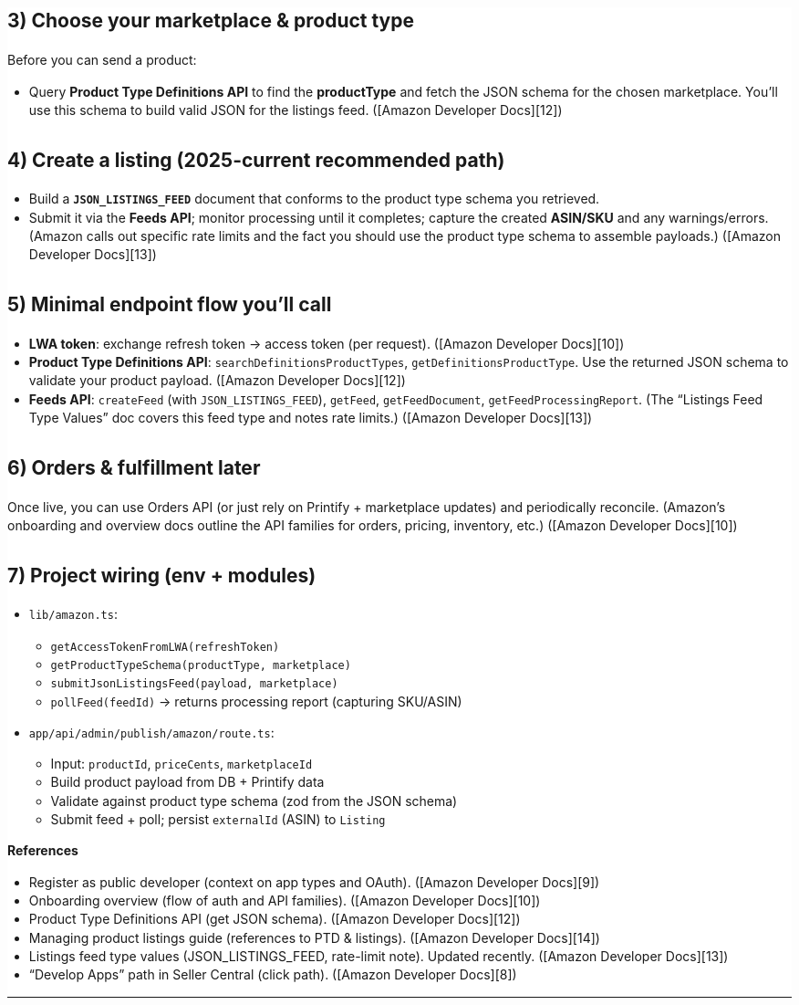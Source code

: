 ## 3) Choose your marketplace & product type

Before you can send a product:

* Query **Product Type Definitions API** to find the **productType** and fetch the JSON schema for the chosen marketplace. You’ll use this schema to build valid JSON for the listings feed. ([Amazon Developer Docs][12])

## 4) Create a listing (2025-current recommended path)

* Build a **`JSON_LISTINGS_FEED`** document that conforms to the product type schema you retrieved.
* Submit it via the **Feeds API**; monitor processing until it completes; capture the created **ASIN/SKU** and any warnings/errors. (Amazon calls out specific rate limits and the fact you should use the product type schema to assemble payloads.) ([Amazon Developer Docs][13])

## 5) Minimal endpoint flow you’ll call

* **LWA token**: exchange refresh token → access token (per request). ([Amazon Developer Docs][10])
* **Product Type Definitions API**: `searchDefinitionsProductTypes`, `getDefinitionsProductType`. Use the returned JSON schema to validate your product payload. ([Amazon Developer Docs][12])
* **Feeds API**: `createFeed` (with `JSON_LISTINGS_FEED`), `getFeed`, `getFeedDocument`, `getFeedProcessingReport`. (The “Listings Feed Type Values” doc covers this feed type and notes rate limits.) ([Amazon Developer Docs][13])

## 6) Orders & fulfillment later

Once live, you can use Orders API (or just rely on Printify + marketplace updates) and periodically reconcile. (Amazon’s onboarding and overview docs outline the API families for orders, pricing, inventory, etc.) ([Amazon Developer Docs][10])

## 7) Project wiring (env + modules)

* `lib/amazon.ts`:

  * `getAccessTokenFromLWA(refreshToken)`
  * `getProductTypeSchema(productType, marketplace)`
  * `submitJsonListingsFeed(payload, marketplace)`
  * `pollFeed(feedId)` → returns processing report (capturing SKU/ASIN)
* `app/api/admin/publish/amazon/route.ts`:

  * Input: `productId`, `priceCents`, `marketplaceId`
  * Build product payload from DB + Printify data
  * Validate against product type schema (zod from the JSON schema)
  * Submit feed + poll; persist `externalId` (ASIN) to `Listing`

**References**

* Register as public developer (context on app types and OAuth). ([Amazon Developer Docs][9])
* Onboarding overview (flow of auth and API families). ([Amazon Developer Docs][10])
* Product Type Definitions API (get JSON schema). ([Amazon Developer Docs][12])
* Managing product listings guide (references to PTD & listings). ([Amazon Developer Docs][14])
* Listings feed type values (JSON_LISTINGS_FEED, rate-limit note). Updated recently. ([Amazon Developer Docs][13])
* “Develop Apps” path in Seller Central (click path). ([Amazon Developer Docs][8])

---